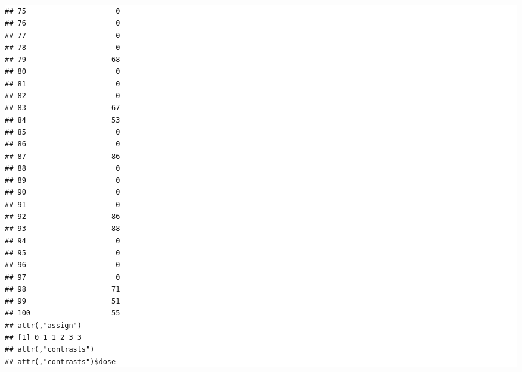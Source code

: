     ## 75                     0
    ## 76                     0
    ## 77                     0
    ## 78                     0
    ## 79                    68
    ## 80                     0
    ## 81                     0
    ## 82                     0
    ## 83                    67
    ## 84                    53
    ## 85                     0
    ## 86                     0
    ## 87                    86
    ## 88                     0
    ## 89                     0
    ## 90                     0
    ## 91                     0
    ## 92                    86
    ## 93                    88
    ## 94                     0
    ## 95                     0
    ## 96                     0
    ## 97                     0
    ## 98                    71
    ## 99                    51
    ## 100                   55
    ## attr(,"assign")
    ## [1] 0 1 1 2 3 3
    ## attr(,"contrasts")
    ## attr(,"contrasts")$dose
